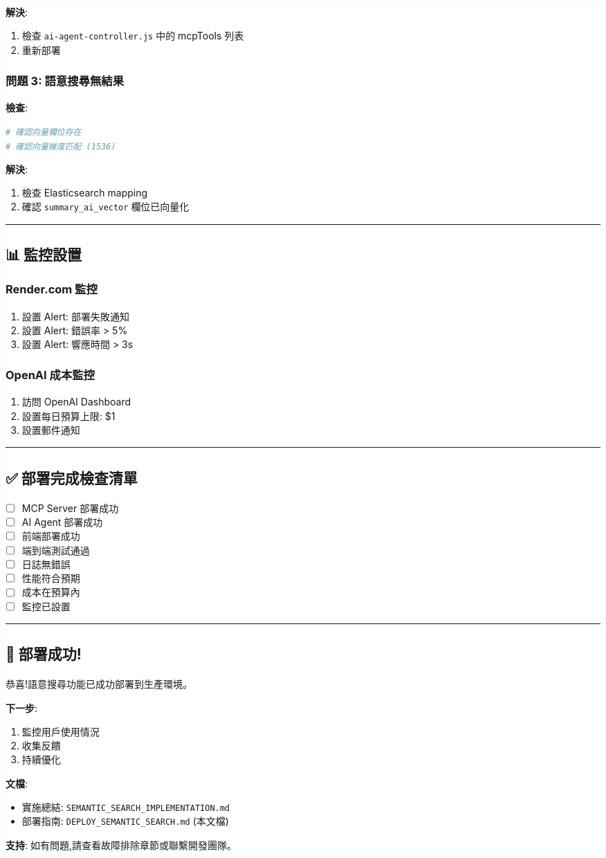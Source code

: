 **解決**:
1. 檢查 `ai-agent-controller.js` 中的 mcpTools 列表
2. 重新部署

### 問題 3: 語意搜尋無結果

**檢查**:
```python
# 確認向量欄位存在
# 確認向量維度匹配 (1536)
```

**解決**:
1. 檢查 Elasticsearch mapping
2. 確認 `summary_ai_vector` 欄位已向量化

---

## 📊 監控設置

### Render.com 監控

1. 設置 Alert: 部署失敗通知
2. 設置 Alert: 錯誤率 > 5%
3. 設置 Alert: 響應時間 > 3s

### OpenAI 成本監控

1. 訪問 OpenAI Dashboard
2. 設置每日預算上限: $1
3. 設置郵件通知

---

## ✅ 部署完成檢查清單

- [ ] MCP Server 部署成功
- [ ] AI Agent 部署成功
- [ ] 前端部署成功
- [ ] 端到端測試通過
- [ ] 日誌無錯誤
- [ ] 性能符合預期
- [ ] 成本在預算內
- [ ] 監控已設置

---

## 🎉 部署成功!

恭喜!語意搜尋功能已成功部署到生產環境。

**下一步**:
1. 監控用戶使用情況
2. 收集反饋
3. 持續優化

**文檔**:
- 實施總結: `SEMANTIC_SEARCH_IMPLEMENTATION.md`
- 部署指南: `DEPLOY_SEMANTIC_SEARCH.md` (本文檔)

**支持**:
如有問題,請查看故障排除章節或聯繫開發團隊。

